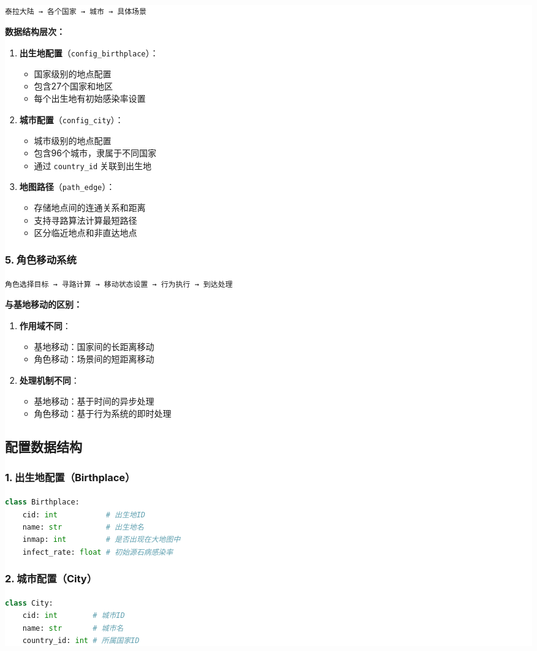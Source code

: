 ```
泰拉大陆 → 各个国家 → 城市 → 具体场景
```

**数据结构层次：**

1. **出生地配置**（`config_birthplace`）：
   - 国家级别的地点配置
   - 包含27个国家和地区
   - 每个出生地有初始感染率设置

2. **城市配置**（`config_city`）：
   - 城市级别的地点配置
   - 包含96个城市，隶属于不同国家
   - 通过 `country_id` 关联到出生地

3. **地图路径**（`path_edge`）：
   - 存储地点间的连通关系和距离
   - 支持寻路算法计算最短路径
   - 区分临近地点和非直达地点

### 5. 角色移动系统

```
角色选择目标 → 寻路计算 → 移动状态设置 → 行为执行 → 到达处理
```

**与基地移动的区别：**

1. **作用域不同**：
   - 基地移动：国家间的长距离移动
   - 角色移动：场景间的短距离移动

2. **处理机制不同**：
   - 基地移动：基于时间的异步处理
   - 角色移动：基于行为系统的即时处理

## 配置数据结构

### 1. 出生地配置（Birthplace）

```python
class Birthplace:
    cid: int           # 出生地ID
    name: str          # 出生地名
    inmap: int         # 是否出现在大地图中
    infect_rate: float # 初始源石病感染率
```

### 2. 城市配置（City）

```python
class City:
    cid: int        # 城市ID
    name: str       # 城市名
    country_id: int # 所属国家ID
```

